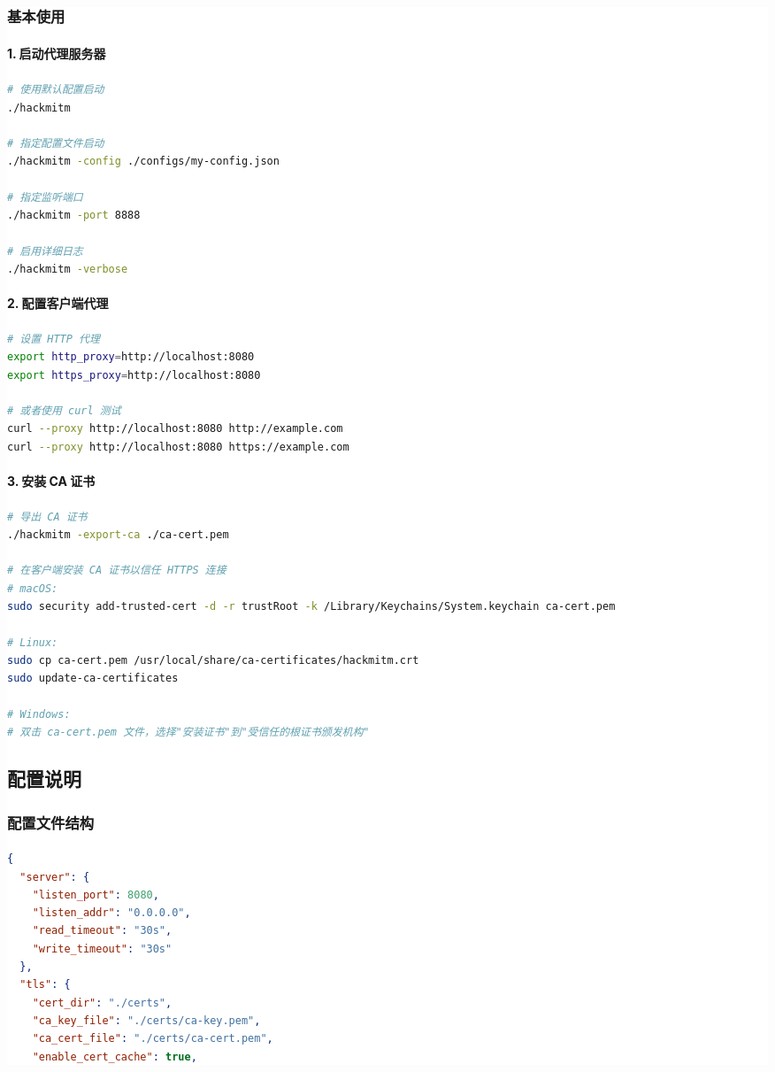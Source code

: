 ### 基本使用

#### 1. 启动代理服务器

```bash
# 使用默认配置启动
./hackmitm

# 指定配置文件启动
./hackmitm -config ./configs/my-config.json

# 指定监听端口
./hackmitm -port 8888

# 启用详细日志
./hackmitm -verbose
```

#### 2. 配置客户端代理

```bash
# 设置 HTTP 代理
export http_proxy=http://localhost:8080
export https_proxy=http://localhost:8080

# 或者使用 curl 测试
curl --proxy http://localhost:8080 http://example.com
curl --proxy http://localhost:8080 https://example.com
```

#### 3. 安装 CA 证书

```bash
# 导出 CA 证书
./hackmitm -export-ca ./ca-cert.pem

# 在客户端安装 CA 证书以信任 HTTPS 连接
# macOS:
sudo security add-trusted-cert -d -r trustRoot -k /Library/Keychains/System.keychain ca-cert.pem

# Linux:
sudo cp ca-cert.pem /usr/local/share/ca-certificates/hackmitm.crt
sudo update-ca-certificates

# Windows:
# 双击 ca-cert.pem 文件，选择"安装证书"到"受信任的根证书颁发机构"
```

## 配置说明

### 配置文件结构

```json
{
  "server": {
    "listen_port": 8080,
    "listen_addr": "0.0.0.0",
    "read_timeout": "30s",
    "write_timeout": "30s"
  },
  "tls": {
    "cert_dir": "./certs",
    "ca_key_file": "./certs/ca-key.pem",
    "ca_cert_file": "./certs/ca-cert.pem",
    "enable_cert_cache": true,
```